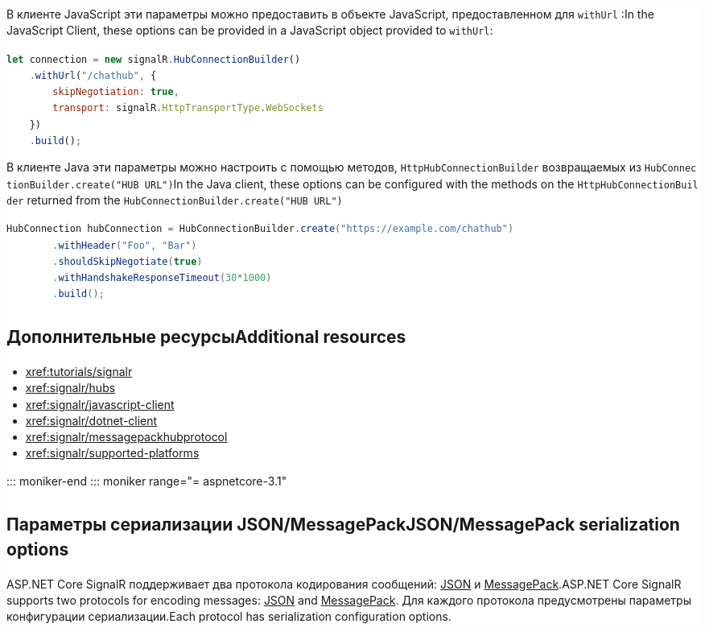 <span data-ttu-id="6cd7d-353">В клиенте JavaScript эти параметры можно предоставить в объекте JavaScript, предоставленном для `withUrl` :</span><span class="sxs-lookup"><span data-stu-id="6cd7d-353">In the JavaScript Client, these options can be provided in a JavaScript object provided to `withUrl`:</span></span>

```javascript
let connection = new signalR.HubConnectionBuilder()
    .withUrl("/chathub", {
        skipNegotiation: true,
        transport: signalR.HttpTransportType.WebSockets
    })
    .build();
```

<span data-ttu-id="6cd7d-354">В клиенте Java эти параметры можно настроить с помощью методов, `HttpHubConnectionBuilder` возвращаемых из `HubConnectionBuilder.create("HUB URL")`</span><span class="sxs-lookup"><span data-stu-id="6cd7d-354">In the Java client, these options can be configured with the methods on the `HttpHubConnectionBuilder` returned from the `HubConnectionBuilder.create("HUB URL")`</span></span>

```java
HubConnection hubConnection = HubConnectionBuilder.create("https://example.com/chathub")
        .withHeader("Foo", "Bar")
        .shouldSkipNegotiate(true)
        .withHandshakeResponseTimeout(30*1000)
        .build();
```

## <a name="additional-resources"></a><span data-ttu-id="6cd7d-355">Дополнительные ресурсы</span><span class="sxs-lookup"><span data-stu-id="6cd7d-355">Additional resources</span></span>

* <xref:tutorials/signalr>
* <xref:signalr/hubs>
* <xref:signalr/javascript-client>
* <xref:signalr/dotnet-client>
* <xref:signalr/messagepackhubprotocol>
* <xref:signalr/supported-platforms>

::: moniker-end
::: moniker range="= aspnetcore-3.1"

## <a name="jsonmessagepack-serialization-options"></a><span data-ttu-id="6cd7d-356">Параметры сериализации JSON/MessagePack</span><span class="sxs-lookup"><span data-stu-id="6cd7d-356">JSON/MessagePack serialization options</span></span>

<span data-ttu-id="6cd7d-357">ASP.NET Core SignalR поддерживает два протокола кодирования сообщений: [JSON](https://www.json.org/) и [MessagePack](https://msgpack.org/index.html).</span><span class="sxs-lookup"><span data-stu-id="6cd7d-357">ASP.NET Core SignalR supports two protocols for encoding messages: [JSON](https://www.json.org/) and [MessagePack](https://msgpack.org/index.html).</span></span> <span data-ttu-id="6cd7d-358">Для каждого протокола предусмотрены параметры конфигурации сериализации.</span><span class="sxs-lookup"><span data-stu-id="6cd7d-358">Each protocol has serialization configuration options.</span></span>
